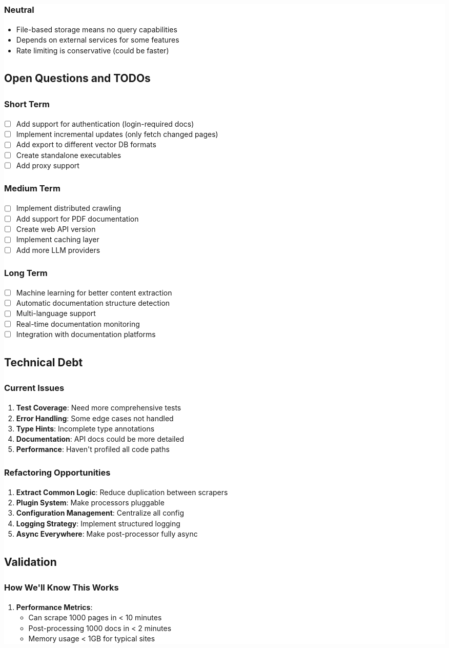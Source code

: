 ### Neutral
- File-based storage means no query capabilities
- Depends on external services for some features
- Rate limiting is conservative (could be faster)

## Open Questions and TODOs

### Short Term
- [ ] Add support for authentication (login-required docs)
- [ ] Implement incremental updates (only fetch changed pages)
- [ ] Add export to different vector DB formats
- [ ] Create standalone executables
- [ ] Add proxy support

### Medium Term
- [ ] Implement distributed crawling
- [ ] Add support for PDF documentation
- [ ] Create web API version
- [ ] Implement caching layer
- [ ] Add more LLM providers

### Long Term
- [ ] Machine learning for better content extraction
- [ ] Automatic documentation structure detection
- [ ] Multi-language support
- [ ] Real-time documentation monitoring
- [ ] Integration with documentation platforms

## Technical Debt

### Current Issues
1. **Test Coverage**: Need more comprehensive tests
2. **Error Handling**: Some edge cases not handled
3. **Type Hints**: Incomplete type annotations
4. **Documentation**: API docs could be more detailed
5. **Performance**: Haven't profiled all code paths

### Refactoring Opportunities
1. **Extract Common Logic**: Reduce duplication between scrapers
2. **Plugin System**: Make processors pluggable
3. **Configuration Management**: Centralize all config
4. **Logging Strategy**: Implement structured logging
5. **Async Everywhere**: Make post-processor fully async

## Validation

### How We'll Know This Works
1. **Performance Metrics**:
   - Can scrape 1000 pages in < 10 minutes
   - Post-processing 1000 docs in < 2 minutes
   - Memory usage < 1GB for typical sites
